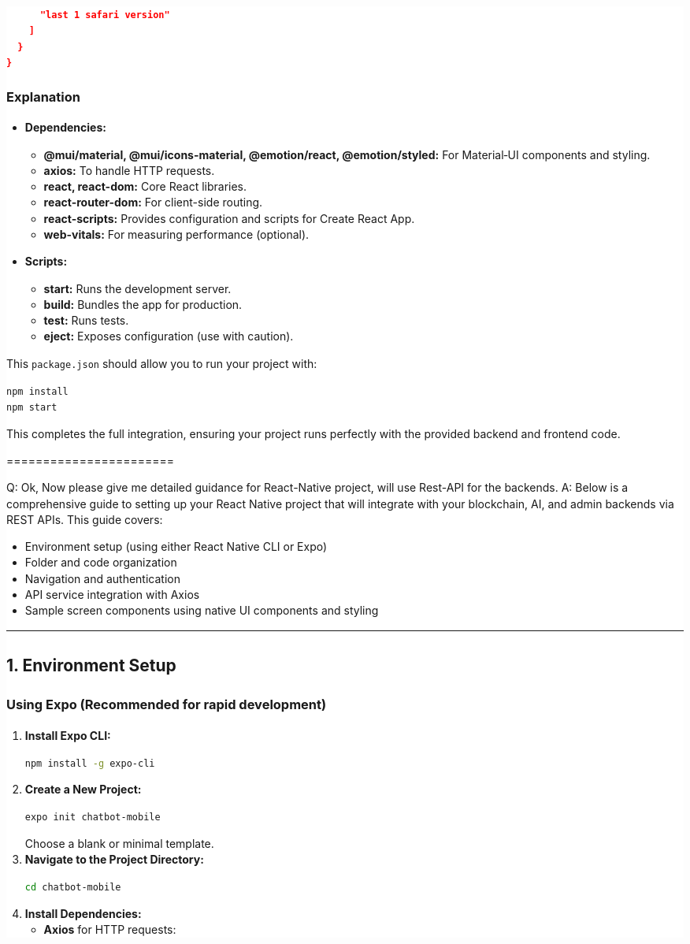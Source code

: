 ```json
      "last 1 safari version"
    ]
  }
}
```

### Explanation

- **Dependencies:**
  - **@mui/material, @mui/icons-material, @emotion/react, @emotion/styled:** For Material‑UI components and styling.
  - **axios:** To handle HTTP requests.
  - **react, react-dom:** Core React libraries.
  - **react-router-dom:** For client-side routing.
  - **react-scripts:** Provides configuration and scripts for Create React App.
  - **web-vitals:** For measuring performance (optional).

- **Scripts:**
  - **start:** Runs the development server.
  - **build:** Bundles the app for production.
  - **test:** Runs tests.
  - **eject:** Exposes configuration (use with caution).

This `package.json` should allow you to run your project with:

```bash
npm install
npm start
```

This completes the full integration, ensuring your project runs perfectly with the provided backend and frontend code.

=======================

Q: 	Ok, Now please give me detailed guidance for React-Native project, will use Rest-API for the backends.
A: Below is a comprehensive guide to setting up your React Native project that will integrate with your blockchain, AI, and admin backends via REST APIs. This guide covers:

- Environment setup (using either React Native CLI or Expo)
- Folder and code organization
- Navigation and authentication
- API service integration with Axios
- Sample screen components using native UI components and styling

---

## 1. Environment Setup

### Using Expo (Recommended for rapid development)
1. **Install Expo CLI:**
   ```bash
   npm install -g expo-cli
   ```
2. **Create a New Project:**
   ```bash
   expo init chatbot-mobile
   ```
   Choose a blank or minimal template.
3. **Navigate to the Project Directory:**
   ```bash
   cd chatbot-mobile
   ```
4. **Install Dependencies:**
   - **Axios** for HTTP requests:
     ```bash